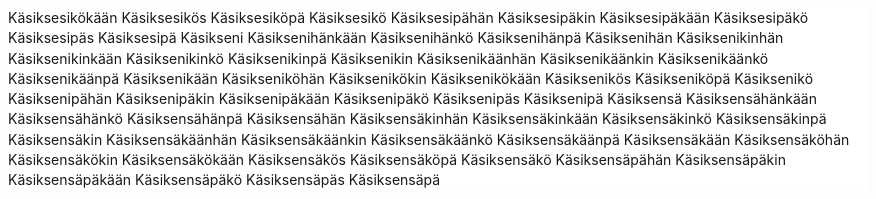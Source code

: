Käsiksesikökään
Käsiksesikös
Käsiksesiköpä
Käsiksesikö
Käsiksesipähän
Käsiksesipäkin
Käsiksesipäkään
Käsiksesipäkö
Käsiksesipäs
Käsiksesipä
Käsikseni
Käsiksenihänkään
Käsiksenihänkö
Käsiksenihänpä
Käsiksenihän
Käsiksenikinhän
Käsiksenikinkään
Käsiksenikinkö
Käsiksenikinpä
Käsiksenikin
Käsiksenikäänhän
Käsiksenikäänkin
Käsiksenikäänkö
Käsiksenikäänpä
Käsiksenikään
Käsikseniköhän
Käsiksenikökin
Käsiksenikökään
Käsiksenikös
Käsikseniköpä
Käsiksenikö
Käsiksenipähän
Käsiksenipäkin
Käsiksenipäkään
Käsiksenipäkö
Käsiksenipäs
Käsiksenipä
Käsiksensä
Käsiksensähänkään
Käsiksensähänkö
Käsiksensähänpä
Käsiksensähän
Käsiksensäkinhän
Käsiksensäkinkään
Käsiksensäkinkö
Käsiksensäkinpä
Käsiksensäkin
Käsiksensäkäänhän
Käsiksensäkäänkin
Käsiksensäkäänkö
Käsiksensäkäänpä
Käsiksensäkään
Käsiksensäköhän
Käsiksensäkökin
Käsiksensäkökään
Käsiksensäkös
Käsiksensäköpä
Käsiksensäkö
Käsiksensäpähän
Käsiksensäpäkin
Käsiksensäpäkään
Käsiksensäpäkö
Käsiksensäpäs
Käsiksensäpä